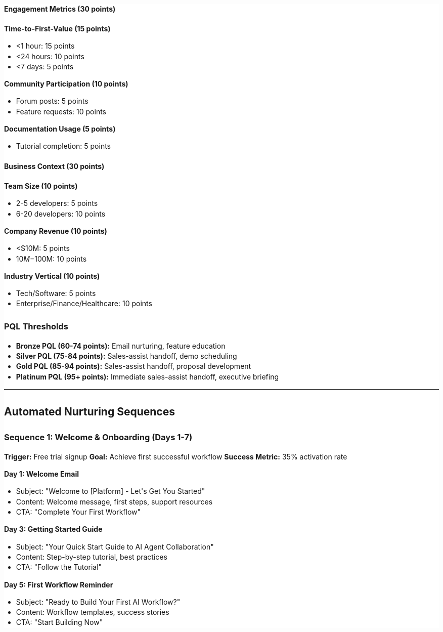 #### Engagement Metrics (30 points)
**Time-to-First-Value (15 points)**
- <1 hour: 15 points
- <24 hours: 10 points
- <7 days: 5 points

**Community Participation (10 points)**
- Forum posts: 5 points
- Feature requests: 10 points

**Documentation Usage (5 points)**
- Tutorial completion: 5 points

#### Business Context (30 points)
**Team Size (10 points)**
- 2-5 developers: 5 points
- 6-20 developers: 10 points

**Company Revenue (10 points)**
- <$10M: 5 points
- $10M-$100M: 10 points

**Industry Vertical (10 points)**
- Tech/Software: 5 points
- Enterprise/Finance/Healthcare: 10 points

### PQL Thresholds
- **Bronze PQL (60-74 points):** Email nurturing, feature education
- **Silver PQL (75-84 points):** Sales-assist handoff, demo scheduling
- **Gold PQL (85-94 points):** Sales-assist handoff, proposal development
- **Platinum PQL (95+ points):** Immediate sales-assist handoff, executive briefing

---

## Automated Nurturing Sequences

### Sequence 1: Welcome & Onboarding (Days 1-7)

**Trigger:** Free trial signup
**Goal:** Achieve first successful workflow
**Success Metric:** 35% activation rate

**Day 1: Welcome Email**
- Subject: "Welcome to [Platform] - Let's Get You Started"
- Content: Welcome message, first steps, support resources
- CTA: "Complete Your First Workflow"

**Day 3: Getting Started Guide**
- Subject: "Your Quick Start Guide to AI Agent Collaboration"
- Content: Step-by-step tutorial, best practices
- CTA: "Follow the Tutorial"

**Day 5: First Workflow Reminder**
- Subject: "Ready to Build Your First AI Workflow?"
- Content: Workflow templates, success stories
- CTA: "Start Building Now"
